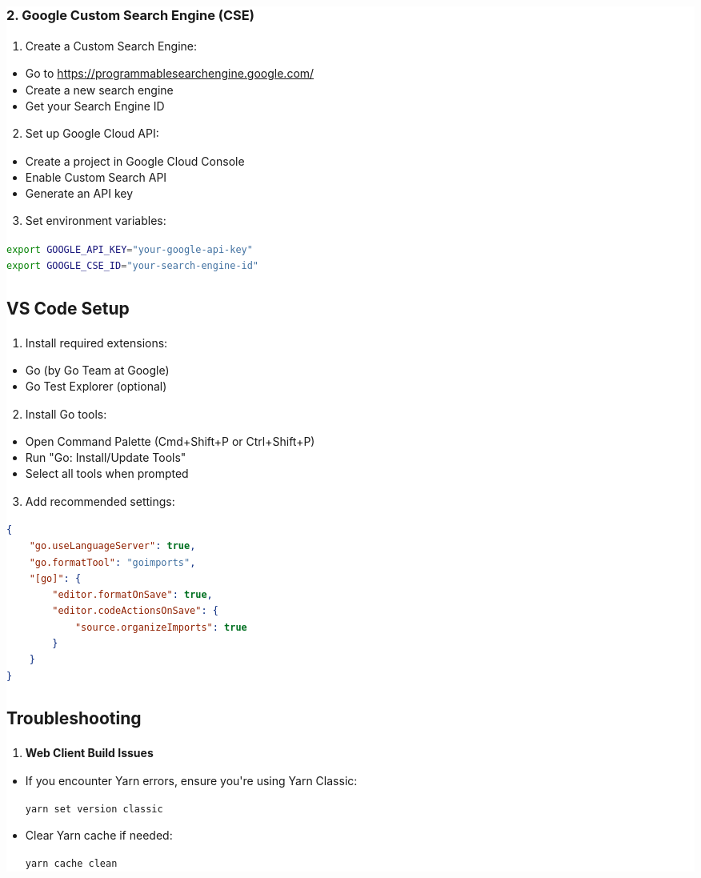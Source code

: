 ### 2. Google Custom Search Engine (CSE)
1. Create a Custom Search Engine:
- Go to https://programmablesearchengine.google.com/
- Create a new search engine
- Get your Search Engine ID

2. Set up Google Cloud API:
- Create a project in Google Cloud Console
- Enable Custom Search API
- Generate an API key

3. Set environment variables:
```bash
export GOOGLE_API_KEY="your-google-api-key"
export GOOGLE_CSE_ID="your-search-engine-id"
```

## VS Code Setup

1. Install required extensions:
- Go (by Go Team at Google)
- Go Test Explorer (optional)

2. Install Go tools:
- Open Command Palette (Cmd+Shift+P or Ctrl+Shift+P)
- Run "Go: Install/Update Tools"
- Select all tools when prompted

3. Add recommended settings:
```json
{
    "go.useLanguageServer": true,
    "go.formatTool": "goimports",
    "[go]": {
        "editor.formatOnSave": true,
        "editor.codeActionsOnSave": {
            "source.organizeImports": true
        }
    }
}
```

## Troubleshooting

1. **Web Client Build Issues**
- If you encounter Yarn errors, ensure you're using Yarn Classic:
    ```bash
    yarn set version classic
    ```
- Clear Yarn cache if needed:
    ```bash
    yarn cache clean
    ```

